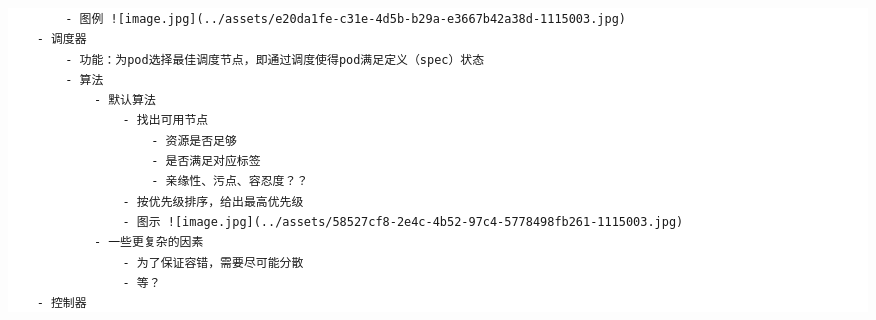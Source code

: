             - 图例 ![image.jpg](../assets/e20da1fe-c31e-4d5b-b29a-e3667b42a38d-1115003.jpg)
        - 调度器
            - 功能：为pod选择最佳调度节点，即通过调度使得pod满足定义（spec）状态
            - 算法
                - 默认算法
                    - 找出可用节点
                        - 资源是否足够
                        - 是否满足对应标签
                        - 亲缘性、污点、容忍度？？
                    - 按优先级排序，给出最高优先级
                    - 图示 ![image.jpg](../assets/58527cf8-2e4c-4b52-97c4-5778498fb261-1115003.jpg)
                - 一些更复杂的因素
                    - 为了保证容错，需要尽可能分散
                    - 等？
        - 控制器